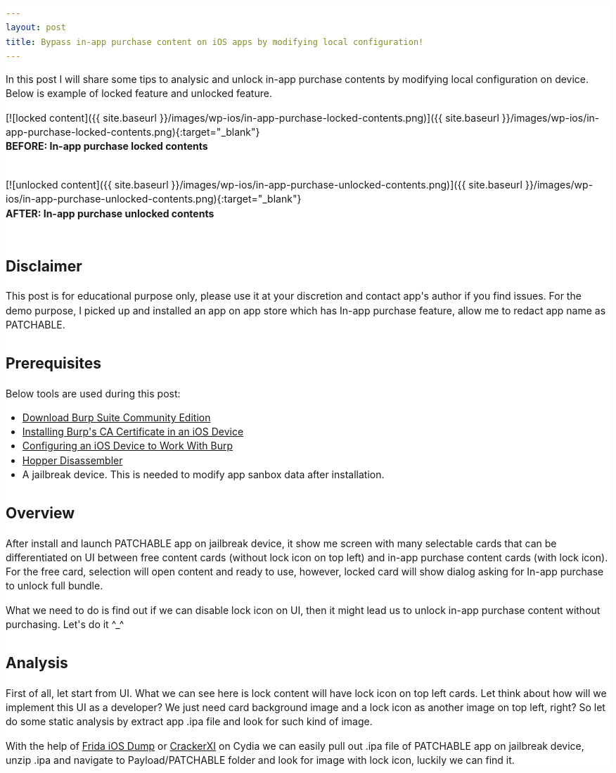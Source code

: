 ```yaml
---
layout: post
title: Bypass in-app purchase content on iOS apps by modifying local configuration!
---
```


In this post I will share some tips to analysic and unlock in-app purchase contents by modifying local configuration on device. Below is example of locked feature and unlocked feature.

[![locked content]({{ site.baseurl }}/images/wp-ios/in-app-purchase-locked-contents.png)]({{ site.baseurl }}/images/wp-ios/in-app-purchase-locked-contents.png){:target="_blank"} <br/>**BEFORE: In-app purchase locked contents**<br/><br/>

[![unlocked content]({{ site.baseurl }}/images/wp-ios/in-app-purchase-unlocked-contents.png)]({{ site.baseurl }}/images/wp-ios/in-app-purchase-unlocked-contents.png){:target="_blank"} <br/>**AFTER: In-app purchase unlocked contents**<br/><br/>

## Disclaimer
This post is for educational purpose only, please use it at your discretion and contact app's author if you find issues. For the demo purpose, I picked up and installed an app on app store which has In-app purchase feature, allow me to redact app name as PATCHABLE.

## Prerequisites
Below tools are used during this post:
- [Download Burp Suite Community Edition](https://portswigger.net/burp/communitydownload)
- [Installing Burp's CA Certificate in an iOS Device](https://support.portswigger.net/customer/portal/articles/1841109-Mobile%20Set-up_iOS%20Device%20-%20Installing%20CA%20Certificate.html)
- [Configuring an iOS Device to Work With Burp](https://support.portswigger.net/customer/portal/articles/1841108-configuring-an-ios-device-to-work-with-burp)
- [Hopper Disassembler](https://www.hopperapp.com/download.html)
- A jailbreak device. This is needed to modify app sanbox data after installation.

## Overview
After install and launch PATCHABLE app on jailbreak device, it show me screen with many selectable cards that can be differentiated on UI between free content cards (without lock icon on top left) and in-app purchase content cards (with lock icon). For the free card, selection will open content and ready to use, however, locked card will show dialog asking for In-app purchase to unlock full bundle.

What we need to do is find out if we can disable lock icon on UI, then it might lead us to unlock in-app purchase content without purchasing. Let's do it ^_^

## Analysis
First of all, let start from UI. What we can see here is lock content will have lock icon on top left cards. Let think about how will we implement this UI as a developer? We just need card background image and a lock icon as another image on top left, right? So let do some static analysis by extract app .ipa file and look for such kind of image.

With the help of [Frida iOS Dump](https://github.com/AloneMonkey/frida-ios-dump) or [CrackerXI](https://forum.iphonecake.com/index.php?/topic/363020-crackerxi-gui-app-decryption-tool-for-ios-11-12-13/) on Cydia we can easily pull out .ipa file of PATCHABLE app on jailbreak device, unzip .ipa and navigate to Payload/PATCHABLE folder and look for image with lock icon, luckily we can find it.
